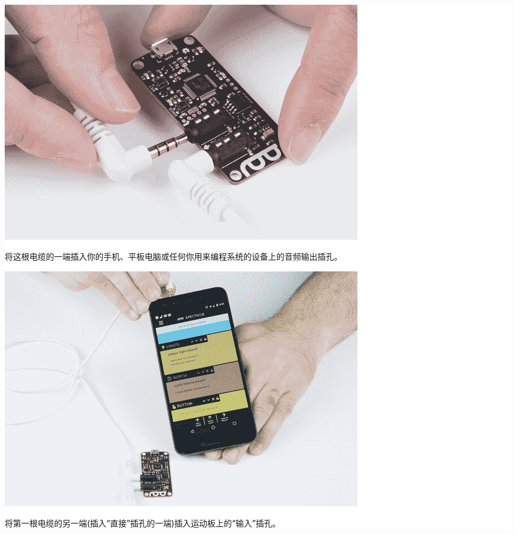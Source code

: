 [![Cable into program jack](img/eac2064e394c027a37df68cacff2c955.png)](https://cdn.sparkfun.com/assets/learn_tutorials/6/3/2/director_program_jack.jpg)

将这根电缆的一端插入你的手机、平板电脑或任何你用来编程系统的设备上的音频输出插孔。

[![Into the phone audio jack](img/5c2db70f43e5a4a99b2c1e245a9a4859.png)](https://cdn.sparkfun.com/assets/learn_tutorials/6/3/2/phone_audio_jack.jpg)

将第一根电缆的另一端(插入“直接”插孔的一端)插入运动板上的“输入”插孔。
